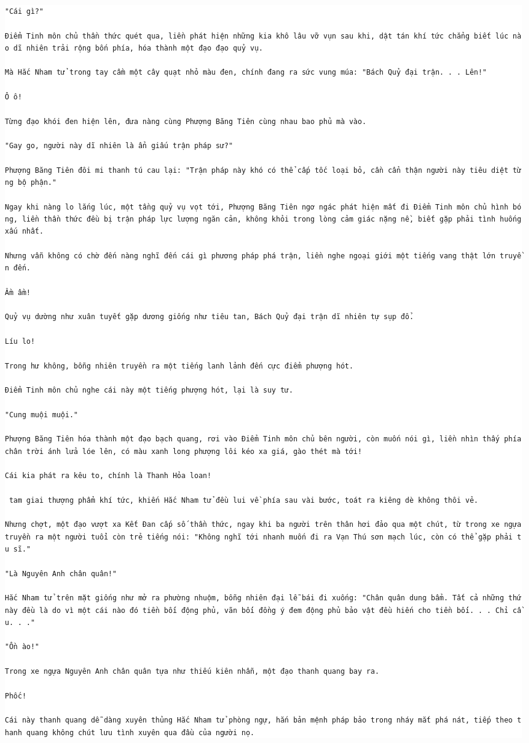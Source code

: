 	"Cái gì?"

	Điểm Tinh môn chủ thần thức quét qua, liền phát hiện những kia khô lâu vỡ vụn sau khi, dật tán khí tức chẳng biết lúc nào dĩ nhiên trải rộng bốn phía, hóa thành một đạo đạo quỷ vụ.

	Mà Hắc Nham tử trong tay cầm một cây quạt nhỏ màu đen, chính đang ra sức vung múa: "Bách Quỷ đại trận. . . Lên!"

	Ô ô!

	Từng đạo khói đen hiện lên, đưa nàng cùng Phượng Băng Tiên cùng nhau bao phủ mà vào.

	"Gay go, người này dĩ nhiên là ẩn giấu trận pháp sư?"

	Phượng Băng Tiên đôi mi thanh tú cau lại: "Trận pháp này khó có thể cấp tốc loại bỏ, cần cẩn thận người này tiêu diệt từng bộ phận."

	Ngay khi nàng lo lắng lúc, một tầng quỷ vụ vọt tới, Phượng Băng Tiên ngơ ngác phát hiện mất đi Điểm Tinh môn chủ hình bóng, liền thần thức đều bị trận pháp lực lượng ngăn cản, không khỏi trong lòng cảm giác nặng nề, biết gặp phải tình huống xấu nhất.

	Nhưng vẫn không có chờ đến nàng nghĩ đến cái gì phương pháp phá trận, liền nghe ngoại giới một tiếng vang thật lớn truyền đến.

	Ầm ầm!

	Quỷ vụ dường như xuân tuyết gặp dương giống như tiêu tan, Bách Quỷ đại trận dĩ nhiên tự sụp đổ.

	Líu lo!

	Trong hư không, bỗng nhiên truyền ra một tiếng lanh lảnh đến cực điểm phượng hót.

	Điểm Tinh môn chủ nghe cái này một tiếng phượng hót, lại là suy tư.

	"Cung muội muội."

	Phượng Băng Tiên hóa thành một đạo bạch quang, rơi vào Điểm Tinh môn chủ bên người, còn muốn nói gì, liền nhìn thấy phía chân trời ánh lửa lóe lên, có màu xanh long phượng lôi kéo xa giá, gào thét mà tới!

	Cái kia phát ra kêu to, chính là Thanh Hỏa loan!

	 tam giai thượng phẩm khí tức, khiến Hắc Nham tử đều lui về phía sau vài bước, toát ra kiêng dè không thôi vẻ.

	Nhưng chợt, một đạo vượt xa Kết Đan cấp số thần thức, ngay khi ba người trên thân hơi đảo qua một chút, từ trong xe ngựa truyền ra một người tuổi còn trẻ tiếng nói: "Không nghĩ tới nhanh muốn đi ra Vạn Thú sơn mạch lúc, còn có thể gặp phải tu sĩ."

	"Là Nguyên Anh chân quân!"

	Hắc Nham tử trên mặt giống như mở ra phường nhuộm, bỗng nhiên đại lễ bái đi xuống: "Chân quân dung bẩm. Tất cả những thứ này đều là do vì một cái nào đó tiền bối động phủ, vãn bối đồng ý đem động phủ bảo vật đều hiến cho tiền bối. . . Chỉ cầu. . ."

	"Ồn ào!"

	Trong xe ngựa Nguyên Anh chân quân tựa như thiếu kiên nhẫn, một đạo thanh quang bay ra.

	Phốc!

	Cái này thanh quang dễ dàng xuyên thủng Hắc Nham tử phòng ngự, hắn bản mệnh pháp bảo trong nháy mắt phá nát, tiếp theo thanh quang không chút lưu tình xuyên qua đầu của người nọ.
